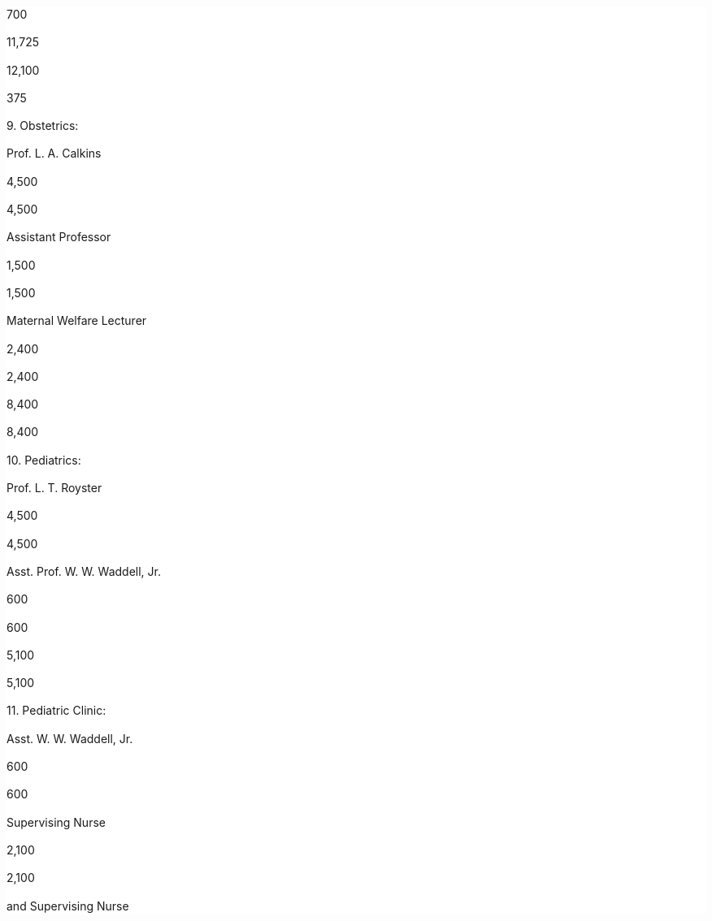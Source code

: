 700

11,725

12,100

375

9\. Obstetrics:

Prof. L. A. Calkins

4,500

4,500

Assistant Professor

1,500

1,500

Maternal Welfare Lecturer

2,400

2,400

8,400

8,400

10\. Pediatrics:

Prof. L. T. Royster

4,500

4,500

Asst. Prof. W. W. Waddell, Jr.

600

600

5,100

5,100

11\. Pediatric Clinic:

Asst. W. W. Waddell, Jr.

600

600

Supervising Nurse

2,100

2,100

and Supervising Nurse
